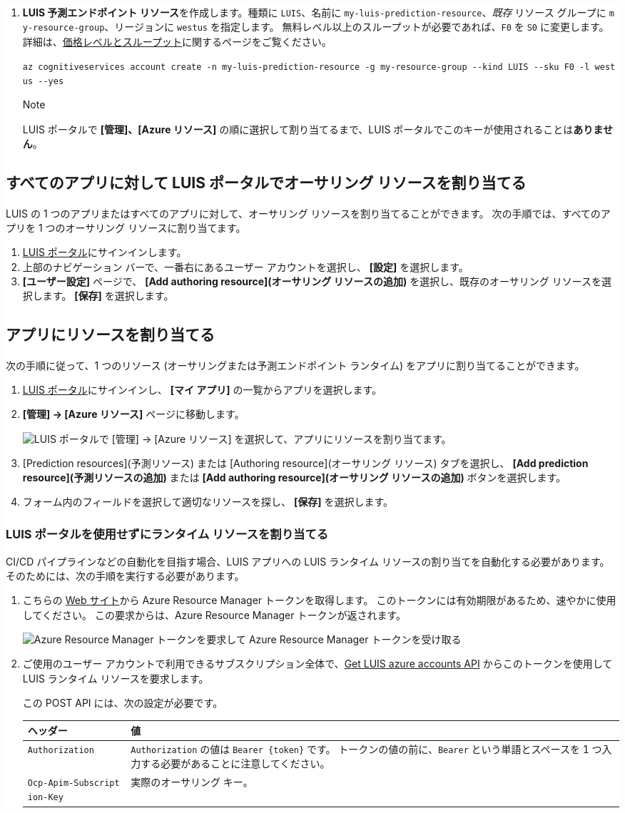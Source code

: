 1. **LUIS 予測エンドポイント リソース**を作成します。種類に `LUIS`、名前に `my-luis-prediction-resource`、_既存_ リソース グループに `my-resource-group`、リージョンに `westus` を指定します。 無料レベル以上のスループットが必要であれば、`F0` を `S0` に変更します。 詳細は、[価格レベルとスループット](luis-boundaries.md#key-limits)に関するページをご覧ください。

    ```console
    az cognitiveservices account create -n my-luis-prediction-resource -g my-resource-group --kind LUIS --sku F0 -l westus --yes
    ```

    > [!Note] 
    > LUIS ポータルで **[管理]、[Azure リソース]** の順に選択して割り当てるまで、LUIS ポータルでこのキーが使用されることは**ありません**。

## <a name="assign-an-authoring-resource-in-the-luis-portal-for-all-apps"></a>すべてのアプリに対して LUIS ポータルでオーサリング リソースを割り当てる

LUIS の 1 つのアプリまたはすべてのアプリに対して、オーサリング リソースを割り当てることができます。 次の手順では、すべてのアプリを 1 つのオーサリング リソースに割り当てます。

1. [LUIS ポータル](https://www.luis.ai)にサインインします。
1. 上部のナビゲーション バーで、一番右にあるユーザー アカウントを選択し、 **[設定]** を選択します。
1. **[ユーザー設定]** ページで、 **[Add authoring resource]\(オーサリング リソースの追加\)** を選択し、既存のオーサリング リソースを選択します。 **[保存]** を選択します。 

## <a name="assign-a-resource-to-an-app"></a>アプリにリソースを割り当てる

次の手順に従って、1 つのリソース (オーサリングまたは予測エンドポイント ランタイム) をアプリに割り当てることができます。

1. [LUIS ポータル](https://www.luis.ai)にサインインし、 **[マイ アプリ]** の一覧からアプリを選択します。
1. **[管理] -> [Azure リソース]** ページに移動します。

    ![LUIS ポータルで [管理] -> [Azure リソース] を選択して、アプリにリソースを割り当てます。](./media/luis-how-to-azure-subscription/manage-azure-resources-prediction.png)

1. [Prediction resources]\(予測リソース\) または [Authoring resource]\(オーサリング リソース\) タブを選択し、 **[Add prediction resource]\(予測リソースの追加\)** または **[Add authoring resource]\(オーサリング リソースの追加\)** ボタンを選択します。 
1. フォーム内のフィールドを選択して適切なリソースを探し、 **[保存]** を選択します。  

### <a name="assign-runtime-resource-without-using-luis-portal"></a>LUIS ポータルを使用せずにランタイム リソースを割り当てる

CI/CD パイプラインなどの自動化を目指す場合、LUIS アプリへの LUIS ランタイム リソースの割り当てを自動化する必要があります。 そのためには、次の手順を実行する必要があります。

1. こちらの [Web サイト](https://resources.azure.com/api/token?plaintext=true)から Azure Resource Manager トークンを取得します。 このトークンには有効期限があるため、速やかに使用してください。 この要求からは、Azure Resource Manager トークンが返されます。

    ![Azure Resource Manager トークンを要求して Azure Resource Manager トークンを受け取る](./media/luis-manage-keys/get-arm-token.png)

1. ご使用のユーザー アカウントで利用できるサブスクリプション全体で、[Get LUIS azure accounts API](https://westus.dev.cognitive.microsoft.com/docs/services/5890b47c39e2bb17b84a55ff/operations/5be313cec181ae720aa2b26c) からこのトークンを使用して LUIS ランタイム リソースを要求します。 

    この POST API には、次の設定が必要です。

    |ヘッダー|値|
    |--|--|
    |`Authorization`|`Authorization` の値は `Bearer {token}` です。 トークンの値の前に、`Bearer` という単語とスペースを 1 つ入力する必要があることに注意してください。| 
    |`Ocp-Apim-Subscription-Key`|実際のオーサリング キー。|
